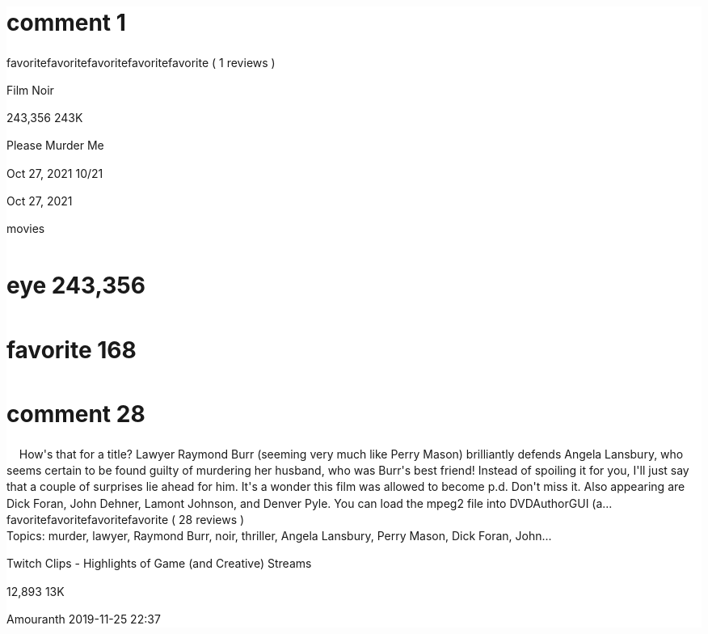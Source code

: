 <span class="iconochive-comment" aria-hidden="true"></span><span class="sr-only">comment</span> 1
=================================================================================================

<span alt="5.00 out of 5 stars" title="5.00 out of 5 stars"><span class="iconochive-favorite" aria-hidden="true"></span><span class="sr-only">favorite</span><span class="iconochive-favorite" aria-hidden="true"></span><span class="sr-only">favorite</span><span class="iconochive-favorite" aria-hidden="true"></span><span class="sr-only">favorite</span><span class="iconochive-favorite" aria-hidden="true"></span><span class="sr-only">favorite</span><span class="iconochive-favorite" aria-hidden="true"></span><span class="sr-only">favorite</span></span> ( 1 reviews )  

<a href="/details/Film_Noir" class="stealth"></a>

Film Noir

243,356 243K

[](/details/Please_Murder_Me_movie "Please Murder Me")

Please Murder Me

Oct 27, 2021 10/21

<span class="hidden-lists">Oct 27, 2021</span>

<span class="iconochive-movies" aria-hidden="true"></span><span class="sr-only">movies</span>

<span class="iconochive-eye" aria-hidden="true"></span><span class="sr-only">eye</span> 243,356
===============================================================================================

<span class="iconochive-favorite" aria-hidden="true"></span><span class="sr-only">favorite</span> 168
=====================================================================================================

<span class="iconochive-comment" aria-hidden="true"></span><span class="sr-only">comment</span> 28
==================================================================================================

    How's that for a title? Lawyer Raymond Burr (seeming very much like Perry Mason) brilliantly defends Angela Lansbury, who seems certain to be found guilty of murdering her husband, who was Burr's best friend! Instead of spoiling it for you, I'll just say that a couple of surprises lie ahead for him. It's a wonder this film was allowed to become p.d. Don't miss it. Also appearing are Dick Foran, John Dehner, Lamont Johnson, and Denver Pyle. You can load the mpeg2 file into DVDAuthorGUI (a...  
<span alt="4.21 out of 5 stars" title="4.21 out of 5 stars"><span class="iconochive-favorite" aria-hidden="true"></span><span class="sr-only">favorite</span><span class="iconochive-favorite" aria-hidden="true"></span><span class="sr-only">favorite</span><span class="iconochive-favorite" aria-hidden="true"></span><span class="sr-only">favorite</span><span class="iconochive-favorite" aria-hidden="true"></span><span class="sr-only">favorite</span></span> ( 28 reviews )  
Topics: murder, lawyer, Raymond Burr, noir, thriller, Angela Lansbury, Perry Mason, Dick Foran, John...  

<a href="/details/twitchclips" class="stealth"></a>

Twitch Clips - Highlights of Game (and Creative) Streams

12,893 13K

[](/details/twitch-stream-amouranth "Amouranth 2019-11-25 22:37")

Amouranth 2019-11-25 22:37
